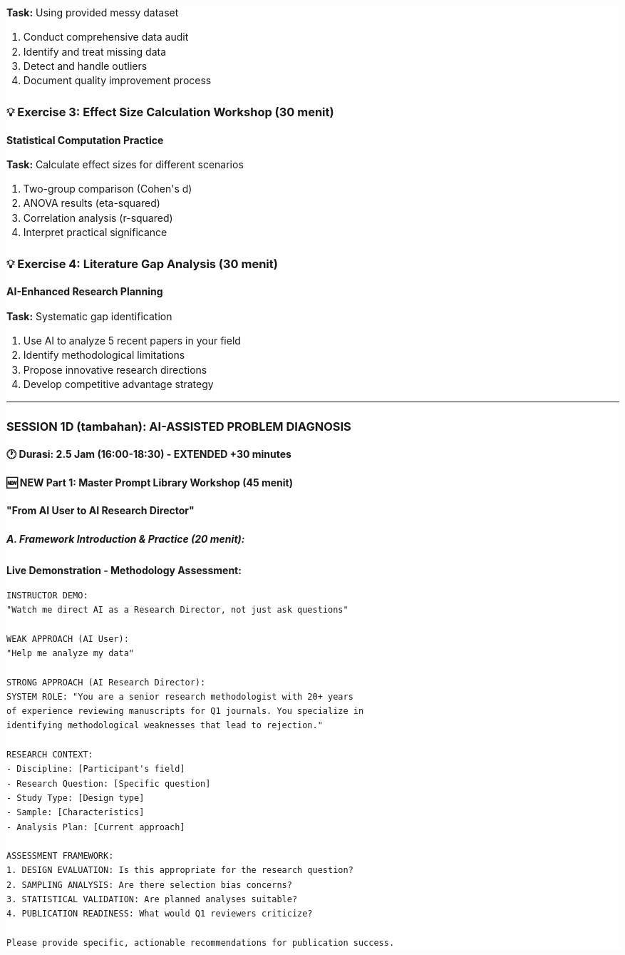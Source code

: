 **Task:** Using provided messy dataset
1. Conduct comprehensive data audit
2. Identify and treat missing data
3. Detect and handle outliers
4. Document quality improvement process

### **💡 Exercise 3: Effect Size Calculation Workshop (30 menit)**
**Statistical Computation Practice**

**Task:** Calculate effect sizes for different scenarios
1. Two-group comparison (Cohen's d)
2. ANOVA results (eta-squared)
3. Correlation analysis (r-squared)
4. Interpret practical significance

### **💡 Exercise 4: Literature Gap Analysis (30 menit)**
**AI-Enhanced Research Planning**

**Task:** Systematic gap identification
1. Use AI to analyze 5 recent papers in your field
2. Identify methodological limitations
3. Propose innovative research directions
4. Develop competitive advantage strategy

---
### **SESSION 1D (tambahan): AI-ASSISTED PROBLEM DIAGNOSIS**
**🕐 Durasi: 2.5 Jam (16:00-18:30) - EXTENDED +30 minutes**

#### **🆕 NEW Part 1: Master Prompt Library Workshop (45 menit)**
**"From AI User to AI Research Director"**

##### **A. Framework Introduction & Practice (20 menit):**

**Live Demonstration - Methodology Assessment:**
```
INSTRUCTOR DEMO:
"Watch me direct AI as a Research Director, not just ask questions"

WEAK APPROACH (AI User):
"Help me analyze my data"

STRONG APPROACH (AI Research Director):
SYSTEM ROLE: "You are a senior research methodologist with 20+ years 
of experience reviewing manuscripts for Q1 journals. You specialize in 
identifying methodological weaknesses that lead to rejection."

RESEARCH CONTEXT:
- Discipline: [Participant's field]
- Research Question: [Specific question]
- Study Type: [Design type]
- Sample: [Characteristics]
- Analysis Plan: [Current approach]

ASSESSMENT FRAMEWORK:
1. DESIGN EVALUATION: Is this appropriate for the research question?
2. SAMPLING ANALYSIS: Are there selection bias concerns?  
3. STATISTICAL VALIDATION: Are planned analyses suitable?
4. PUBLICATION READINESS: What would Q1 reviewers criticize?

Please provide specific, actionable recommendations for publication success.
```
